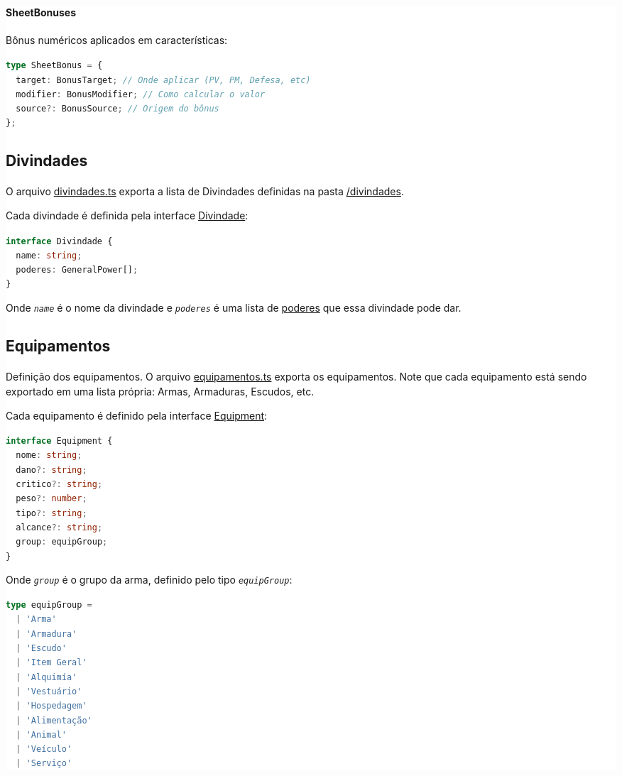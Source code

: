 #### SheetBonuses

Bônus numéricos aplicados em características:

```typescript
type SheetBonus = {
  target: BonusTarget; // Onde aplicar (PV, PM, Defesa, etc)
  modifier: BonusModifier; // Como calcular o valor
  source?: BonusSource; // Origem do bônus
};
```

## Divindades

O arquivo [divindades.ts](https://github.com/YuriAlessandro/gerador-ficha-tormenta20/blob/main/src/data/divindades.ts) exporta a lista de Divindades definidas na pasta [/divindades](https://github.com/YuriAlessandro/gerador-ficha-tormenta20/tree/main/src/data/divindades).

Cada divindade é definida pela interface [Divindade](https://github.com/YuriAlessandro/gerador-ficha-tormenta20/blob/main/src/interfaces/Divindade.ts):

```TypeScript
interface Divindade {
  name: string;
  poderes: GeneralPower[];
}
```

Onde _`name`_ é o nome da divindade e _`poderes`_ é uma lista de [poderes](#poderes) que essa divindade pode dar.

## Equipamentos

Definição dos equipamentos. O arquivo [equipamentos.ts](https://github.com/YuriAlessandro/gerador-ficha-tormenta20/blob/main/src/data/equipamentos.ts) exporta os equipamentos. Note que cada equipamento está sendo exportado em uma lista própria: Armas, Armaduras, Escudos, etc.

Cada equipamento é definido pela interface [Equipment](https://github.com/YuriAlessandro/gerador-ficha-tormenta20/blob/main/src/interfaces/Equipment.ts):

```TypeScript
interface Equipment {
  nome: string;
  dano?: string;
  critico?: string;
  peso?: number;
  tipo?: string;
  alcance?: string;
  group: equipGroup;
}
```

Onde _`group`_ é o grupo da arma, definido pelo tipo _`equipGroup`_:

```TypeScript
type equipGroup =
  | 'Arma'
  | 'Armadura'
  | 'Escudo'
  | 'Item Geral'
  | 'Alquimía'
  | 'Vestuário'
  | 'Hospedagem'
  | 'Alimentação'
  | 'Animal'
  | 'Veículo'
  | 'Serviço'
```
